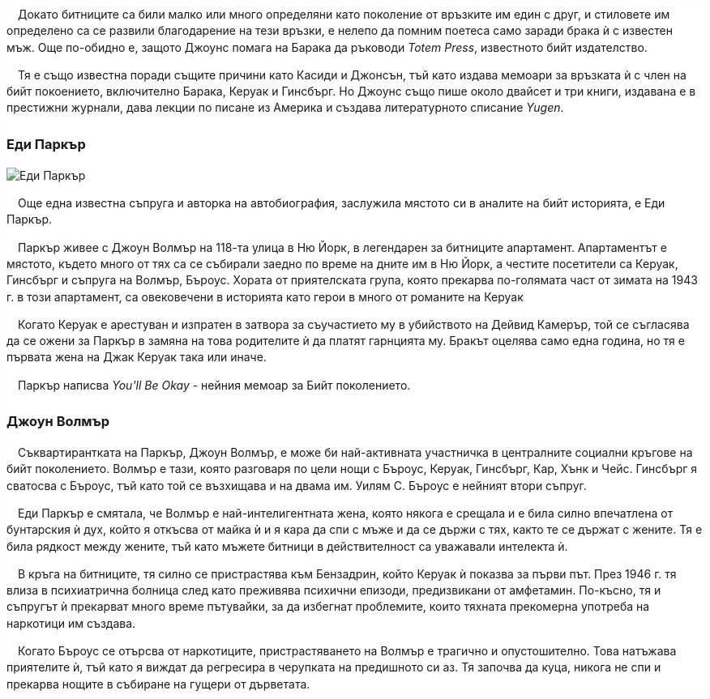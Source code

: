 
&emsp;Докато битниците са били малко или много определяни като поколение от връзките им един с друг, и стиловете им определено са се развили благодарение на тези връзки, е нелепо да помним поетеса само заради брака ѝ с известен мъж. Още по-обидно е, защото Джоунс помага на Барака да ръководи <em>Totem Press</em>, известното бийт издателство.


&emsp;Тя е също известна поради същите причини като Касиди и Джонсън, тъй като издава мемоари за връзката ѝ с член на бийт покоението, включително Барака, Керуак и Гинсбърг. Но Джоунс също пише около двайсет и три книги, издавана е в престижни журнали, дава лекции по писане из Америка и създава литературното списание <em>Yugen</em>.


<h3>Еди Паркър</h3>

<img src="https://friendsofkerouac.com/static/381e1461076580f9a7bc704568c95f0c/c7c70/edie-parker.jpg" alt="Еди Паркър">

&emsp;Още една известна съпруга и авторка на автобиография, заслужила мястото си в аналите на бийт историята, е Еди Паркър.


&emsp;Паркър живее с Джоун Волмър на 118-та улица в Ню Йорк, в легендарен за битниците апартамент. Апартаментът е мястото, където много от тях са се събирали заедно по време на дните им в Ню Йорк, а честите посетители са Керуак, Гинсбърг и съпруга на Волмър, Бъроус. Хората от приятелската група, която прекарва по-голямата част от зимата на 1943 г. в този апартамент, са овековечени в историята като герои в много от романите на Керуак


&emsp;Когато Керуак е арестуван и изпратен в затвора за съучастието му в убийството на Дейвид Камерър, той се съгласява да се ожени за Паркър в замяна на това родителите ѝ да платят гарнцията му. Бракът оцелява само една година, но тя е първата жена на Джак Керуак така или иначе.


&emsp;Паркър написва <em>You'll Be Okay</em> - нейния мемоар за Бийт поколението.


<h3>Джоун Волмър</h3>


&emsp;Съквартирантката на Паркър, Джоун Волмър, е може би най-активната участничка в централните социални кръгове на бийт поколението. Волмър е тази, която разговаря по цели нощи с Бъроус, Керуак, Гинсбърг, Кар, Хънк и Чейс. Гинсбърг я сватосва с Бъроус, тъй като той се възхищава и на двама им. Уилям С. Бъроус е нейният втори съпруг.


&emsp;Еди Паркър е смятала, че Волмър е най-интелигентната жена, която някога е срещала и е била силно впечатлена от бунтарския ѝ дух, който я откъсва от майка ѝ и я кара да спи с мъже и да се държи с тях, както те се държат с жените. Тя е била рядкост между жените, тъй като мъжете битници в действителност са уважавали интелекта ѝ.


&emsp;В кръга на битниците, тя силно се пристрастява към Бензадрин, който Керуак ѝ показва за първи път. През 1946 г. тя влиза в психиатрична болница след като преживява психични епизоди, предизвикани от амфетамин. По-късно, тя и съпругът ѝ прекарват много време пътувайки, за да избегнат проблемите, които тяхната прекомерна употреба на наркотици им създава.


&emsp;Когато Бъроус се отърсва от наркотиците, пристрастяването на Волмър е трагично и опустошително. Това натъжава приятелите ѝ, тъй като я виждат да регресира в черупката на предишното си аз. Тя започва да куца, никога не спи и прекарва нощите в събиране на гущери от дърветата.
